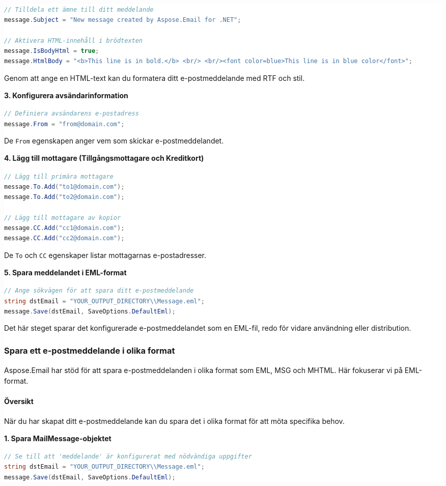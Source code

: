 ```csharp
// Tilldela ett ämne till ditt meddelande
message.Subject = "New message created by Aspose.Email for .NET";

// Aktivera HTML-innehåll i brödtexten
message.IsBodyHtml = true;
message.HtmlBody = "<b>This line is in bold.</b> <br/> <br/><font color=blue>This line is in blue color</font>";
```

Genom att ange en HTML-text kan du formatera ditt e-postmeddelande med RTF och stil.

**3. Konfigurera avsändarinformation**

```csharp
// Definiera avsändarens e-postadress
message.From = "from@domain.com";
```

De `From` egenskapen anger vem som skickar e-postmeddelandet.

**4. Lägg till mottagare (Tillgångsmottagare och Kreditkort)**

```csharp
// Lägg till primära mottagare
message.To.Add("to1@domain.com");
message.To.Add("to2@domain.com");

// Lägg till mottagare av kopior
message.CC.Add("cc1@domain.com");
message.CC.Add("cc2@domain.com");
```

De `To` och `CC` egenskaper listar mottagarnas e-postadresser.

**5. Spara meddelandet i EML-format**

```csharp
// Ange sökvägen för att spara ditt e-postmeddelande
string dstEmail = "YOUR_OUTPUT_DIRECTORY\\Message.eml";
message.Save(dstEmail, SaveOptions.DefaultEml);
```

Det här steget sparar det konfigurerade e-postmeddelandet som en EML-fil, redo för vidare användning eller distribution.

### Spara ett e-postmeddelande i olika format

Aspose.Email har stöd för att spara e-postmeddelanden i olika format som EML, MSG och MHTML. Här fokuserar vi på EML-format.

#### Översikt
När du har skapat ditt e-postmeddelande kan du spara det i olika format för att möta specifika behov.

**1. Spara MailMessage-objektet**

```csharp
// Se till att 'meddelande' är konfigurerat med nödvändiga uppgifter
string dstEmail = "YOUR_OUTPUT_DIRECTORY\\Message.eml";
message.Save(dstEmail, SaveOptions.DefaultEml);
```
